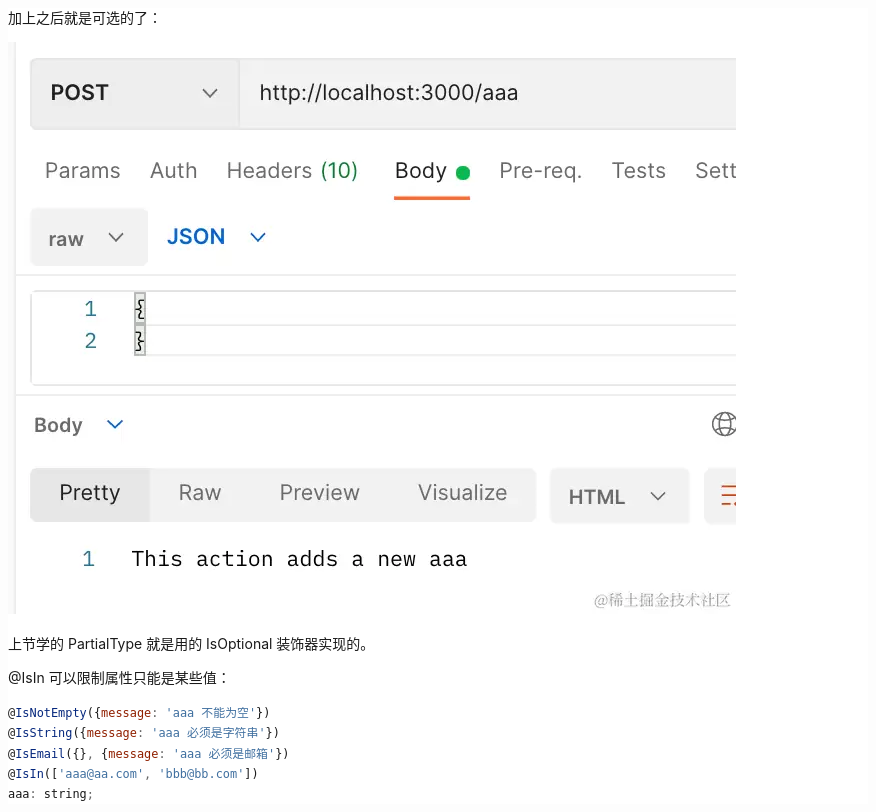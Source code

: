 加上之后就是可选的了：

![](./images/026897571929250b779ed2c85c0f786b.webp )

上节学的 PartialType 就是用的 IsOptional 装饰器实现的。

@IsIn 可以限制属性只能是某些值：

```javascript
@IsNotEmpty({message: 'aaa 不能为空'})
@IsString({message: 'aaa 必须是字符串'})
@IsEmail({}, {message: 'aaa 必须是邮箱'})
@IsIn(['aaa@aa.com', 'bbb@bb.com'])
aaa: string;
```
